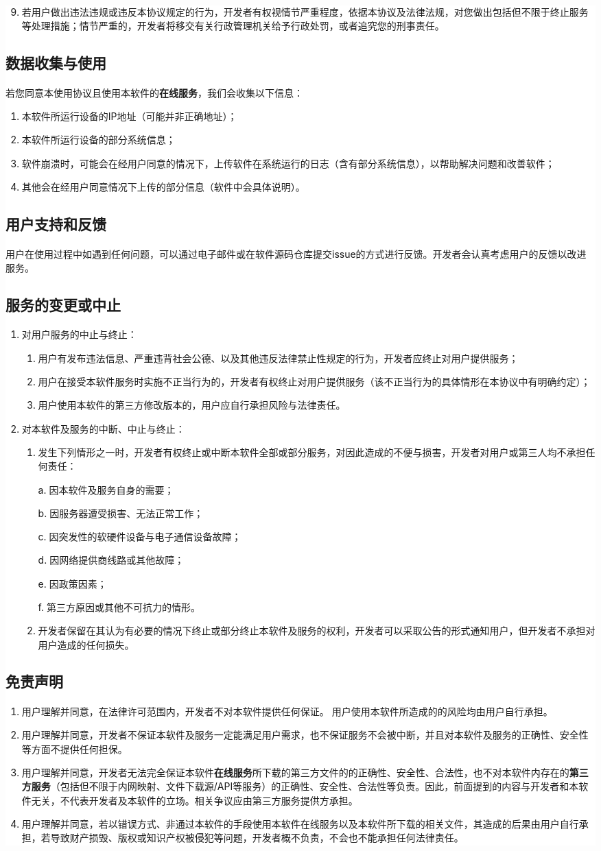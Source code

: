    9. 若用户做出违法违规或违反本协议规定的行为，开发者有权视情节严重程度，依据本协议及法律法规，对您做出包括但不限于终止服务等处理措施；情节严重的，开发者将移交有关行政管理机关给予行政处罚，或者追究您的刑事责任。

## 数据收集与使用

   若您同意本使用协议且使用本软件的**在线服务**，我们会收集以下信息：

   1. 本软件所运行设备的IP地址（可能并非正确地址）；

   2. 本软件所运行设备的部分系统信息；

   3. 软件崩溃时，可能会在经用户同意的情况下，上传软件在系统运行的日志（含有部分系统信息），以帮助解决问题和改善软件；

   4. 其他会在经用户同意情况下上传的部分信息（软件中会具体说明）。

## 用户支持和反馈

   用户在使用过程中如遇到任何问题，可以通过电子邮件或在软件源码仓库提交issue的方式进行反馈。开发者会认真考虑用户的反馈以改进服务。

## 服务的变更或中止

   1. 对用户服务的中止与终止：

      1) 用户有发布违法信息、严重违背社会公德、以及其他违反法律禁止性规定的行为，开发者应终止对用户提供服务；
      
      2) 用户在接受本软件服务时实施不正当行为的，开发者有权终止对用户提供服务（该不正当行为的具体情形在本协议中有明确约定）；
      
      3) 用户使用本软件的第三方修改版本的，用户应自行承担风险与法律责任。

   2. 对本软件及服务的中断、中止与终止：

      1) 发生下列情形之一时，开发者有权终止或中断本软件全部或部分服务，对因此造成的不便与损害，开发者对用户或第三人均不承担任何责任：

         a. 因本软件及服务自身的需要；

         b. 因服务器遭受损害、无法正常工作；

         c. 因突发性的软硬件设备与电子通信设备故障；

         d. 因网络提供商线路或其他故障；

         e. 因政策因素；

         f. 第三方原因或其他不可抗力的情形。

      2) 开发者保留在其认为有必要的情况下终止或部分终止本软件及服务的权利，开发者可以采取公告的形式通知用户，但开发者不承担对用户造成的任何损失。

## 免责声明

   1. 用户理解并同意，在法律许可范围内，开发者不对本软件提供任何保证。 用户使用本软件所造成的的风险均由用户自行承担。
   
   2. 用户理解并同意，开发者不保证本软件及服务一定能满足用户需求，也不保证服务不会被中断，并且对本软件及服务的正确性、安全性等方面不提供任何担保。
   
   3. 用户理解并同意，开发者无法完全保证本软件**在线服务**所下载的第三方文件的的正确性、安全性、合法性，也不对本软件内存在的**第三方服务**（包括但不限于内网映射、文件下载源/API等服务）的正确性、安全性、合法性等负责。因此，前面提到的内容与开发者和本软件无关，不代表开发者及本软件的立场。相关争议应由第三方服务提供方承担。
   
   4. 用户理解并同意，若以错误方式、非通过本软件的手段使用本软件在线服务以及本软件所下载的相关文件，其造成的后果由用户自行承担，若导致财产损毁、版权或知识产权被侵犯等问题，开发者概不负责，不会也不能承担任何法律责任。
   